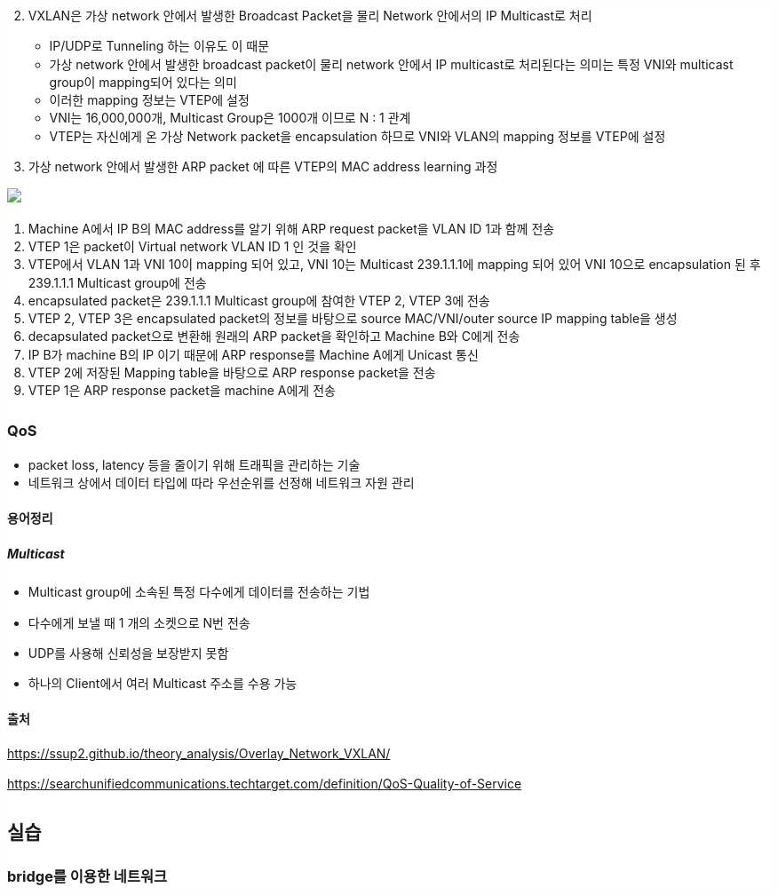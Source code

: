 2. VXLAN은 가상 network 안에서 발생한 Broadcast Packet을 물리 Network 안에서의 IP Multicast로 처리

   - IP/UDP로 Tunneling 하는 이유도 이 때문
   - 가상 network 안에서 발생한 broadcast packet이 물리 network 안에서 IP multicast로 처리된다는 의미는 특정 VNI와 multicast group이 mapping되어 있다는 의미
   - 이러한 mapping 정보는 VTEP에 설정
   - VNI는 16,000,000개, Multicast Group은 1000개 이므로 N : 1 관계
   - VTEP는 자신에게 온 가상 Network packet을 encapsulation 하므로 VNI와 VLAN의 mapping 정보를 VTEP에 설정

3.  가상 network 안에서 발생한 ARP packet 에 따른 VTEP의 MAC address learning 과정

   ![](https://ssup2.github.io/images/theory_analysis/Overlay_Network_VXLAN/VXLAN_Address_Learning.PNG)

   1. Machine A에서 IP B의 MAC address를 알기 위해 ARP request packet을 VLAN ID 1과 함께 전송
   2. VTEP 1은 packet이 Virtual network VLAN ID 1 인 것을 확인
   3. VTEP에서 VLAN 1과 VNI 10이 mapping 되어 있고, VNI 10는 Multicast 239.1.1.1에 mapping 되어 있어 VNI 10으로 encapsulation 된 후 239.1.1.1 Multicast group에 전송
   4. encapsulated packet은 239.1.1.1  Multicast group에 참여한 VTEP 2, VTEP 3에 전송
   5. VTEP 2, VTEP 3은 encapsulated packet의 정보를 바탕으로 source MAC/VNI/outer source IP mapping table을 생성
   6. decapsulated packet으로 변환해 원래의 ARP packet을 확인하고 Machine B와 C에게 전송
   7. IP B가 machine B의 IP 이기 때문에 ARP response를 Machine A에게 Unicast 통신
   8. VTEP 2에 저장된 Mapping table을 바탕으로 ARP response packet을 전송
   9. VTEP 1은 ARP response packet을 machine A에게 전송



### QoS

- packet loss, latency 등을 줄이기 위해 트래픽을 관리하는 기술
- 네트워크 상에서 데이터 타입에 따라 우선순위를 선정해 네트워크 자원 관리



#### 용어정리

##### Multicast

- Multicast group에 소속된 특정 다수에게 데이터를 전송하는 기법

- 다수에게 보낼 때 1 개의 소켓으로 N번 전송

- UDP를 사용해 신뢰성을 보장받지 못함

- 하나의 Client에서 여러 Multicast 주소를 수용 가능



#### 출처

https://ssup2.github.io/theory_analysis/Overlay_Network_VXLAN/

https://searchunifiedcommunications.techtarget.com/definition/QoS-Quality-of-Service



## 실습

### bridge를 이용한 네트워크
